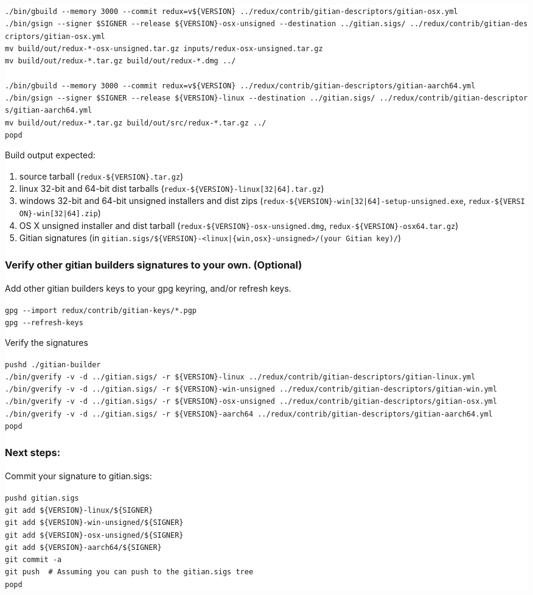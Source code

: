     ./bin/gbuild --memory 3000 --commit redux=v${VERSION} ../redux/contrib/gitian-descriptors/gitian-osx.yml
    ./bin/gsign --signer $SIGNER --release ${VERSION}-osx-unsigned --destination ../gitian.sigs/ ../redux/contrib/gitian-descriptors/gitian-osx.yml
    mv build/out/redux-*-osx-unsigned.tar.gz inputs/redux-osx-unsigned.tar.gz
    mv build/out/redux-*.tar.gz build/out/redux-*.dmg ../

    ./bin/gbuild --memory 3000 --commit redux=v${VERSION} ../redux/contrib/gitian-descriptors/gitian-aarch64.yml
    ./bin/gsign --signer $SIGNER --release ${VERSION}-linux --destination ../gitian.sigs/ ../redux/contrib/gitian-descriptors/gitian-aarch64.yml
    mv build/out/redux-*.tar.gz build/out/src/redux-*.tar.gz ../
    popd

Build output expected:

  1. source tarball (`redux-${VERSION}.tar.gz`)
  2. linux 32-bit and 64-bit dist tarballs (`redux-${VERSION}-linux[32|64].tar.gz`)
  3. windows 32-bit and 64-bit unsigned installers and dist zips (`redux-${VERSION}-win[32|64]-setup-unsigned.exe`, `redux-${VERSION}-win[32|64].zip`)
  4. OS X unsigned installer and dist tarball (`redux-${VERSION}-osx-unsigned.dmg`, `redux-${VERSION}-osx64.tar.gz`)
  5. Gitian signatures (in `gitian.sigs/${VERSION}-<linux|{win,osx}-unsigned>/(your Gitian key)/`)

### Verify other gitian builders signatures to your own. (Optional)

Add other gitian builders keys to your gpg keyring, and/or refresh keys.

    gpg --import redux/contrib/gitian-keys/*.pgp
    gpg --refresh-keys

Verify the signatures

    pushd ./gitian-builder
    ./bin/gverify -v -d ../gitian.sigs/ -r ${VERSION}-linux ../redux/contrib/gitian-descriptors/gitian-linux.yml
    ./bin/gverify -v -d ../gitian.sigs/ -r ${VERSION}-win-unsigned ../redux/contrib/gitian-descriptors/gitian-win.yml
    ./bin/gverify -v -d ../gitian.sigs/ -r ${VERSION}-osx-unsigned ../redux/contrib/gitian-descriptors/gitian-osx.yml
    ./bin/gverify -v -d ../gitian.sigs/ -r ${VERSION}-aarch64 ../redux/contrib/gitian-descriptors/gitian-aarch64.yml
    popd

### Next steps:

Commit your signature to gitian.sigs:

    pushd gitian.sigs
    git add ${VERSION}-linux/${SIGNER}
    git add ${VERSION}-win-unsigned/${SIGNER}
    git add ${VERSION}-osx-unsigned/${SIGNER}
    git add ${VERSION}-aarch64/${SIGNER}
    git commit -a
    git push  # Assuming you can push to the gitian.sigs tree
    popd
